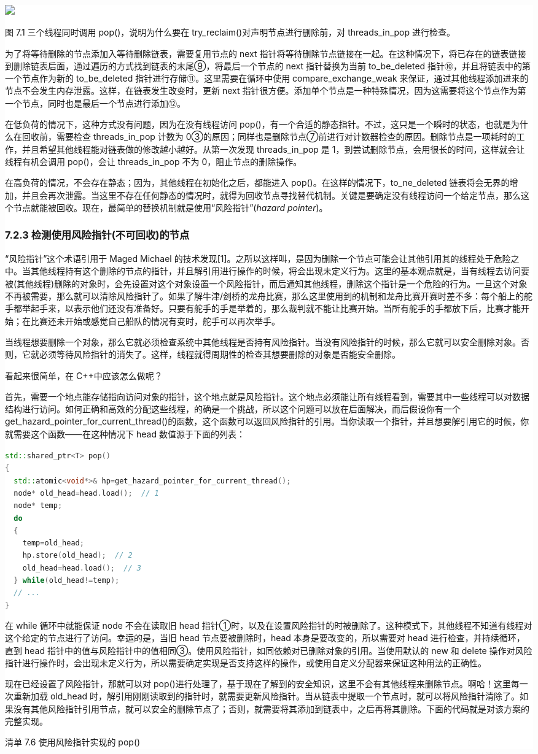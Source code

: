 ![](img/cc6dc6a2.png)

图 7.1 三个线程同时调用 pop()，说明为什么要在 try_reclaim()对声明节点进行删除前，对 threads_in_pop 进行检查。

为了将等待删除的节点添加入等待删除链表，需要复用节点的 next 指针将等待删除节点链接在一起。在这种情况下，将已存在的链表链接到删除链表后面，通过遍历的方式找到链表的末尾⑨，将最后一个节点的 next 指针替换为当前 to_be_deleted 指针⑩，并且将链表中的第一个节点作为新的 to_be_deleted 指针进行存储⑪。这里需要在循环中使用 compare_exchange_weak 来保证，通过其他线程添加进来的节点不会发生内存泄露。这样，在链表发生改变时，更新 next 指针很方便。添加单个节点是一种特殊情况，因为这需要将这个节点作为第一个节点，同时也是最后一个节点进行添加⑫。

在低负荷的情况下，这种方式没有问题，因为在没有线程访问 pop()，有一个合适的静态指针。不过，这只是一个瞬时的状态，也就是为什么在回收前，需要检查 threads_in_pop 计数为 0③的原因；同样也是删除节点⑦前进行对计数器检查的原因。删除节点是一项耗时的工作，并且希望其他线程能对链表做的修改越小越好。从第一次发现 threads_in_pop 是 1，到尝试删除节点，会用很长的时间，这样就会让线程有机会调用 pop()，会让 threads_in_pop 不为 0，阻止节点的删除操作。

在高负荷的情况，不会存在静态；因为，其他线程在初始化之后，都能进入 pop()。在这样的情况下，to_ne_deleted 链表将会无界的增加，并且会再次泄露。当这里不存在任何静态的情况时，就得为回收节点寻找替代机制。关键是要确定没有线程访问一个给定节点，那么这个节点就能被回收。现在，最简单的替换机制就是使用“风险指针”(*hazard pointer*)。

### 7.2.3 检测使用风险指针(不可回收)的节点

“风险指针”这个术语引用于 Maged Michael 的技术发现[1]。之所以这样叫，是因为删除一个节点可能会让其他引用其的线程处于危险之中。当其他线程持有这个删除的节点的指针，并且解引用进行操作的时候，将会出现未定义行为。这里的基本观点就是，当有线程去访问要被(其他线程)删除的对象时，会先设置对这个对象设置一个风险指针，而后通知其他线程，删除这个指针是一个危险的行为。一旦这个对象不再被需要，那么就可以清除风险指针了。如果了解牛津/剑桥的龙舟比赛，那么这里使用到的机制和龙舟比赛开赛时差不多：每个船上的舵手都举起手来，以表示他们还没有准备好。只要有舵手的手是举着的，那么裁判就不能让比赛开始。当所有舵手的手都放下后，比赛才能开始；在比赛还未开始或感觉自己船队的情况有变时，舵手可以再次举手。

当线程想要删除一个对象，那么它就必须检查系统中其他线程是否持有风险指针。当没有风险指针的时候，那么它就可以安全删除对象。否则，它就必须等待风险指针的消失了。这样，线程就得周期性的检查其想要删除的对象是否能安全删除。

看起来很简单，在 C++中应该怎么做呢？

首先，需要一个地点能存储指向访问对象的指针，这个地点就是风险指针。这个地点必须能让所有线程看到，需要其中一些线程可以对数据结构进行访问。如何正确和高效的分配这些线程，的确是一个挑战，所以这个问题可以放在后面解决，而后假设你有一个 get_hazard_pointer_for_current_thread()的函数，这个函数可以返回风险指针的引用。当你读取一个指针，并且想要解引用它的时候，你就需要这个函数——在这种情况下 head 数值源于下面的列表：

```cpp
std::shared_ptr<T> pop()
{
  std::atomic<void*>& hp=get_hazard_pointer_for_current_thread();
  node* old_head=head.load();  // 1
  node* temp;
  do
  {
    temp=old_head;
    hp.store(old_head);  // 2
    old_head=head.load();  // 3
  } while(old_head!=temp);
  // ...
} 
```

在 while 循环中就能保证 node 不会在读取旧 head 指针①时，以及在设置风险指针的时被删除了。这种模式下，其他线程不知道有线程对这个给定的节点进行了访问。幸运的是，当旧 head 节点要被删除时，head 本身是要改变的，所以需要对 head 进行检查，并持续循环，直到 head 指针中的值与风险指针中的值相同③。使用风险指针，如同依赖对已删除对象的引用。当使用默认的 new 和 delete 操作对风险指针进行操作时，会出现未定义行为，所以需要确定实现是否支持这样的操作，或使用自定义分配器来保证这种用法的正确性。

现在已经设置了风险指针，那就可以对 pop()进行处理了，基于现在了解到的安全知识，这里不会有其他线程来删除节点。啊哈！这里每一次重新加载 old_head 时，解引用刚刚读取到的指针时，就需要更新风险指针。当从链表中提取一个节点时，就可以将风险指针清除了。如果没有其他风险指针引用节点，就可以安全的删除节点了；否则，就需要将其添加到链表中，之后再将其删除。下面的代码就是对该方案的完整实现。

清单 7.6 使用风险指针实现的 pop()
